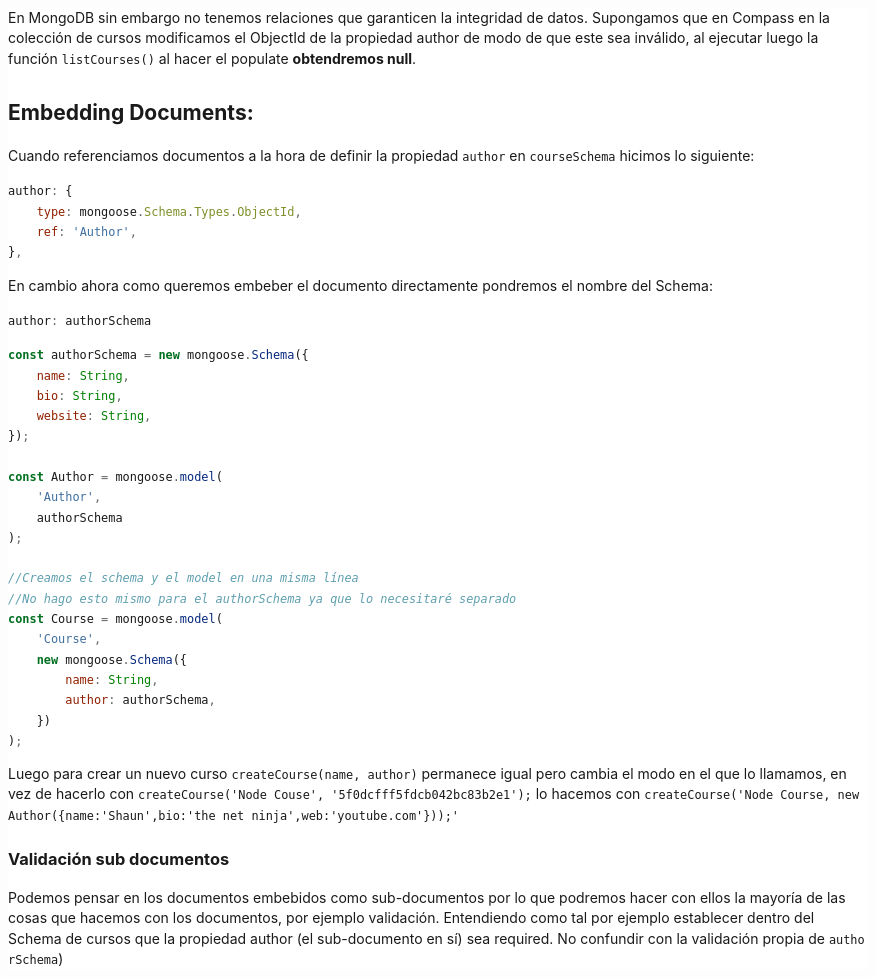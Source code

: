 En MongoDB sin embargo no tenemos relaciones que garanticen la integridad de datos. Supongamos que en Compass en la colección de cursos modificamos el ObjectId de la propiedad author de modo de que este sea inválido, al ejecutar luego la función `listCourses()` al hacer el populate **obtendremos null**. 

## Embedding Documents:

Cuando referenciamos documentos a la hora de definir la propiedad `author` en `courseSchema` hicimos lo siguiente: 
```js
author: {
	type: mongoose.Schema.Types.ObjectId,
	ref: 'Author',
},
```
En cambio ahora como queremos embeber el documento directamente pondremos el nombre del Schema:
```js
author: authorSchema
```

```js
const authorSchema = new mongoose.Schema({
	name: String,
	bio: String,
	website: String,
});

const Author = mongoose.model(
	'Author',
	authorSchema
);

//Creamos el schema y el model en una misma línea
//No hago esto mismo para el authorSchema ya que lo necesitaré separado
const Course = mongoose.model(
	'Course',
	new mongoose.Schema({
		name: String,
		author: authorSchema,
	})
);
```
Luego para crear un nuevo curso `createCourse(name, author)` permanece igual pero cambia el modo en el que lo llamamos, en vez de hacerlo con `createCourse('Node Couse', '5f0dcfff5fdcb042bc83b2e1');` lo hacemos con `createCourse('Node Course, new Author({name:'Shaun',bio:'the net ninja',web:'youtube.com'}));'`

### Validación sub documentos 
Podemos pensar en los documentos embebidos como sub-documentos por lo que podremos hacer con ellos la mayoría de las cosas que hacemos con los documentos, por ejemplo validación. Entendiendo como tal por ejemplo establecer dentro del Schema de cursos que la propiedad author (el sub-documento en sí) sea required. No confundir con la validación propia de `authorSchema`)
